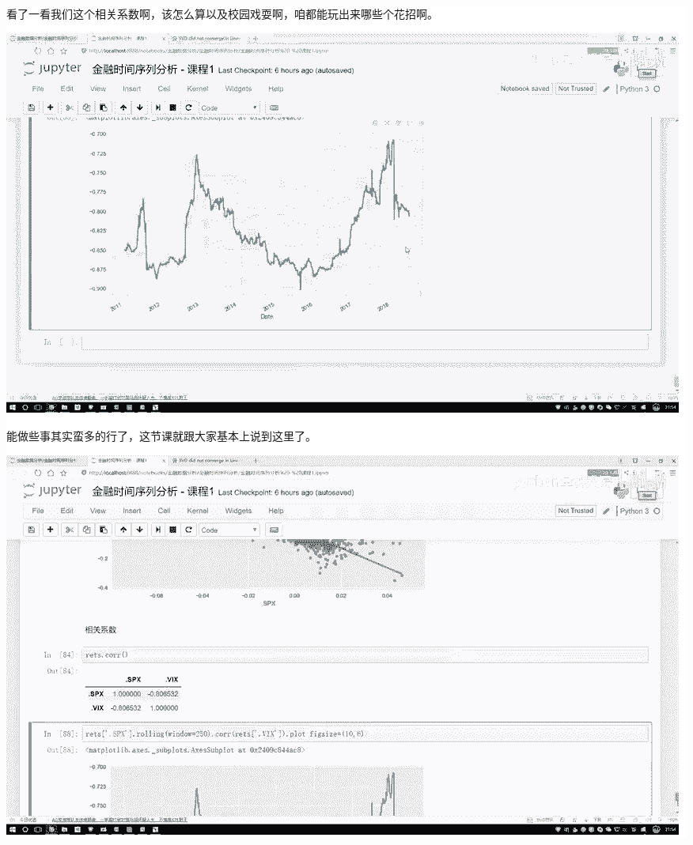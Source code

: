 看了一看我们这个相关系数啊，该怎么算以及校园戏耍啊，咱都能玩出来哪些个花招啊。

![](img/5e32cb08ebc21dc6b3c08528d68a8937_117.png)

能做些事其实蛮多的行了，这节课就跟大家基本上说到这里了。

![](img/5e32cb08ebc21dc6b3c08528d68a8937_119.png)
